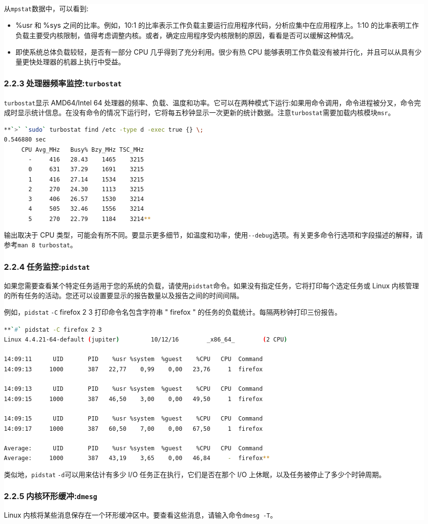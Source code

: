 从`mpstat`数据中，可以看到:

* %usr 和 %sys 之间的比率。例如，10:1 的比率表示工作负载主要运行应用程序代码，分析应集中在应用程序上。1:10 的比率表明工作负载主要受内核限制，值得考虑调整内核。或者，确定应用程序受内核限制的原因，看看是否可以缓解这种情况。

* 即使系统总体负载较轻，是否有一部分 CPU 几乎得到了充分利用。很少有热 CPU 能够表明工作负载没有被并行化，并且可以从具有少量更快处理器的机器上执行中受益。

### 2.2.3 处理器频率监控:`turbostat`

`turbostat`显示 AMD64/Intel 64 处理器的频率、负载、温度和功率。它可以在两种模式下运行:如果用命令调用，命令进程被分叉，命令完成时显示统计信息。在没有命令的情况下运行时，它将每五秒钟显示一次更新的统计数据。注意`turbostat`需要加载内核模块`msr`。

```sh
**`>` `sudo` turbostat find /etc -type d -exec true {} \;
0.546880 sec
     CPU Avg_MHz   Busy% Bzy_MHz TSC_MHz
       -     416   28.43    1465    3215
       0     631   37.29    1691    3215
       1     416   27.14    1534    3215
       2     270   24.30    1113    3215
       3     406   26.57    1530    3214
       4     505   32.46    1556    3214
       5     270   22.79    1184    3214**
```

输出取决于 CPU 类型，可能会有所不同。要显示更多细节，如温度和功率，使用`--debug`选项。有关更多命令行选项和字段描述的解释，请参考`man 8 turbostat`。

### 2.2.4 任务监控:`pidstat`

如果您需要查看某个特定任务适用于您的系统的负载，请使用`pidstat`命令。如果没有指定任务，它将打印每个选定任务或 Linux 内核管理的所有任务的活动。您还可以设置要显示的报告数量以及报告之间的时间间隔。

例如，`pidstat` `-C` firefox 2 3 打印命令名包含字符串 " firefox " 的任务的负载统计。每隔两秒钟打印三份报告。

```sh
**`#` pidstat -C firefox 2 3
Linux 4.4.21-64-default (jupiter)         10/12/16        _x86_64_        (2 CPU)

14:09:11      UID       PID    %usr %system  %guest    %CPU   CPU  Command
14:09:13     1000       387   22,77    0,99    0,00   23,76     1  firefox

14:09:13      UID       PID    %usr %system  %guest    %CPU   CPU  Command
14:09:15     1000       387   46,50    3,00    0,00   49,50     1  firefox

14:09:15      UID       PID    %usr %system  %guest    %CPU   CPU  Command
14:09:17     1000       387   60,50    7,00    0,00   67,50     1  firefox

Average:      UID       PID    %usr %system  %guest    %CPU   CPU  Command
Average:     1000       387   43,19    3,65    0,00   46,84     -  firefox**
```

类似地，`pidstat` `-d`可以用来估计有多少 I/O 任务正在执行，它们是否在那个 I/O 上休眠，以及任务被停止了多少个时钟周期。

### 2.2.5 内核环形缓冲:`dmesg`

Linux 内核将某些消息保存在一个环形缓冲区中。要查看这些消息，请输入命令`dmesg -T`。
